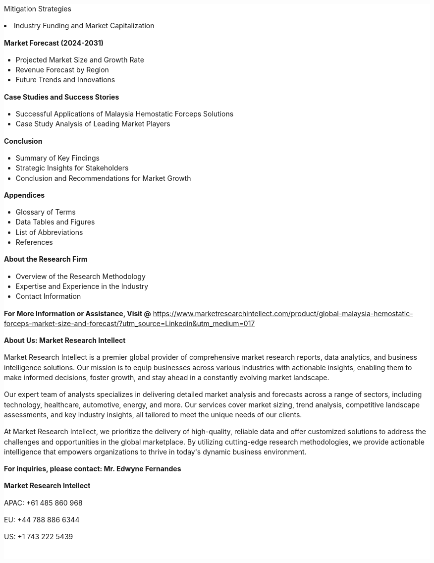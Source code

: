 Mitigation Strategies</li><li>Industry Funding and Market Capitalization</li></ul><p><strong>Market Forecast (2024-2031)</strong></p><ul><li>Projected Market Size and Growth Rate</li><li>Revenue Forecast by Region</li><li>Future Trends and Innovations</li></ul><p><strong>Case Studies and Success Stories</strong></p><ul><li>Successful Applications of Malaysia Hemostatic Forceps Solutions</li><li>Case Study Analysis of Leading Market Players</li></ul><p><strong>Conclusion</strong></p><ul><li>Summary of Key Findings</li><li>Strategic Insights for Stakeholders</li><li>Conclusion and Recommendations for Market Growth</li></ul><p><strong>Appendices</strong></p><ul><li>Glossary of Terms</li><li>Data Tables and Figures</li><li>List of Abbreviations</li><li>References</li></ul><p><strong>About the Research Firm</strong></p><ul><li>Overview of the Research Methodology</li><li>Expertise and Experience in the Industry</li><li>Contact Information</li></ul></div><div class="article-main__content" data-test-id="publishing-text-block"><p><span class="font-[700]"><strong>For More Information or Assistance, Visit @</strong>&nbsp;<a href="https://www.marketresearchintellect.com/product/global-malaysia-hemostatic-forceps-market-size-and-forecast/?utm_source=Linkedin&utm_medium=017">https://www.marketresearchintellect.com/product/global-malaysia-hemostatic-forceps-market-size-and-forecast/?utm_source=Linkedin&utm_medium=017</a></span></p><p><strong>About Us: Market Research Intellect</strong></p><p>Market Research Intellect is a premier global provider of comprehensive market research reports, data analytics, and business intelligence solutions. Our mission is to equip businesses across various industries with actionable insights, enabling them to make informed decisions, foster growth, and stay ahead in a constantly evolving market landscape.</p><p>Our expert team of analysts specializes in delivering detailed market analysis and forecasts across a range of sectors, including technology, healthcare, automotive, energy, and more. Our services cover market sizing, trend analysis, competitive landscape assessments, and key industry insights, all tailored to meet the unique needs of our clients.</p><p>At Market Research Intellect, we prioritize the delivery of high-quality, reliable data and offer customized solutions to address the challenges and opportunities in the global marketplace. By utilizing cutting-edge research methodologies, we provide actionable intelligence that empowers organizations to thrive in today's dynamic business environment.</p><p><strong>For inquiries, please contact: Mr. Edwyne Fernandes</strong></p><p><strong>Market Research Intellect</strong></p><p>APAC: +61 485 860 968</p><p>EU: +44 788 886 6344</p><p>US: +1 743 222 5439</p></div><div class="article-main__content" data-test-id="publishing-text-block">&nbsp;</div>
